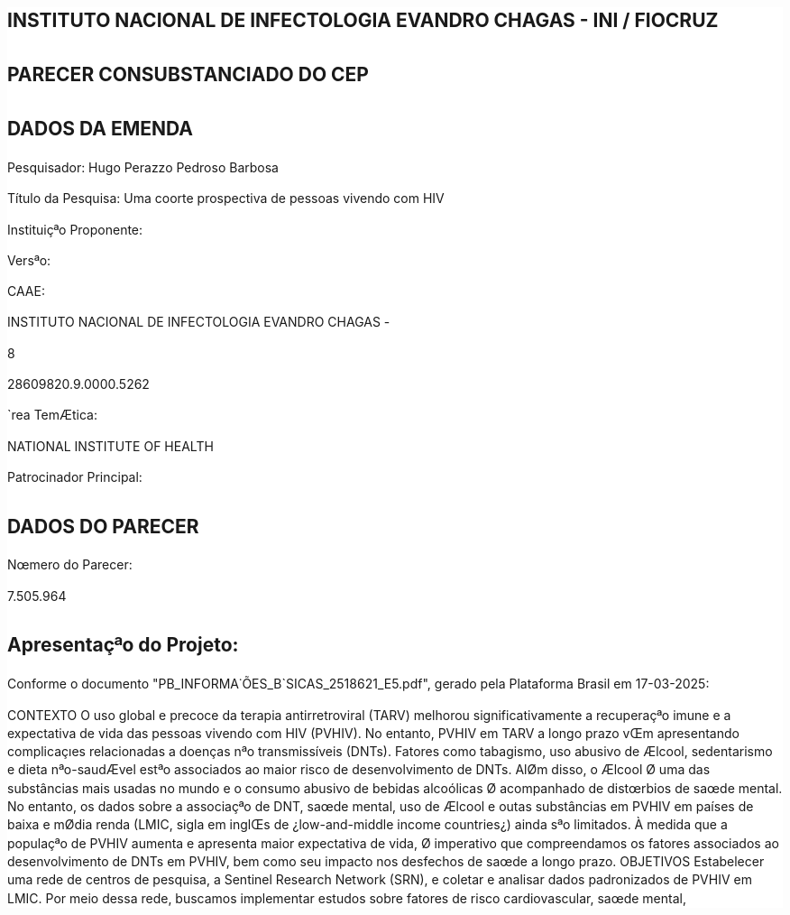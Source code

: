 ## INSTITUTO NACIONAL DE INFECTOLOGIA EVANDRO CHAGAS - INI / FIOCRUZ



## PARECER CONSUBSTANCIADO DO CEP

## DADOS DA EMENDA

Pesquisador: Hugo Perazzo Pedroso Barbosa

Título da Pesquisa: Uma coorte prospectiva de pessoas vivendo com HIV

Instituiçªo Proponente:

Versªo:

CAAE:

INSTITUTO NACIONAL DE INFECTOLOGIA EVANDRO CHAGAS -

8

28609820.9.0000.5262

`rea TemÆtica:

NATIONAL INSTITUTE OF HEALTH

Patrocinador Principal:

## DADOS DO PARECER

Nœmero do Parecer:

7.505.964

## Apresentaçªo do Projeto:

Conforme o documento "PB\_INFORMA˙ÕES\_B`SICAS\_2518621\_E5.pdf", gerado pela Plataforma Brasil em 17-03-2025:

CONTEXTO O uso global e precoce da terapia antirretroviral (TARV) melhorou significativamente a recuperaçªo imune e a expectativa de vida das pessoas vivendo com HIV (PVHIV). No entanto, PVHIV em TARV a longo prazo vŒm apresentando complicaçıes relacionadas a doenças nªo transmissíveis (DNTs). Fatores como tabagismo, uso abusivo de Ælcool, sedentarismo e dieta nªo-saudÆvel estªo associados ao maior risco de desenvolvimento de DNTs. AlØm disso, o Ælcool Ø uma das substâncias mais usadas no mundo e o consumo abusivo de bebidas alcoólicas Ø acompanhado de distœrbios de saœde mental. No entanto, os dados sobre a associaçªo de DNT, saœde mental, uso de Ælcool e outas substâncias em PVHIV em países de baixa e mØdia renda (LMIC, sigla em inglŒs de ¿low-and-middle income countries¿) ainda sªo limitados. À medida que a populaçªo de PVHIV aumenta e apresenta maior expectativa de vida, Ø imperativo que compreendamos os fatores associados ao desenvolvimento de DNTs em PVHIV, bem como seu impacto nos desfechos de saœde a longo prazo. OBJETIVOS Estabelecer uma rede de centros de pesquisa, a Sentinel Research Network (SRN), e coletar e analisar dados padronizados de PVHIV em LMIC. Por meio dessa rede, buscamos implementar estudos sobre fatores de risco cardiovascular, saœde mental,
